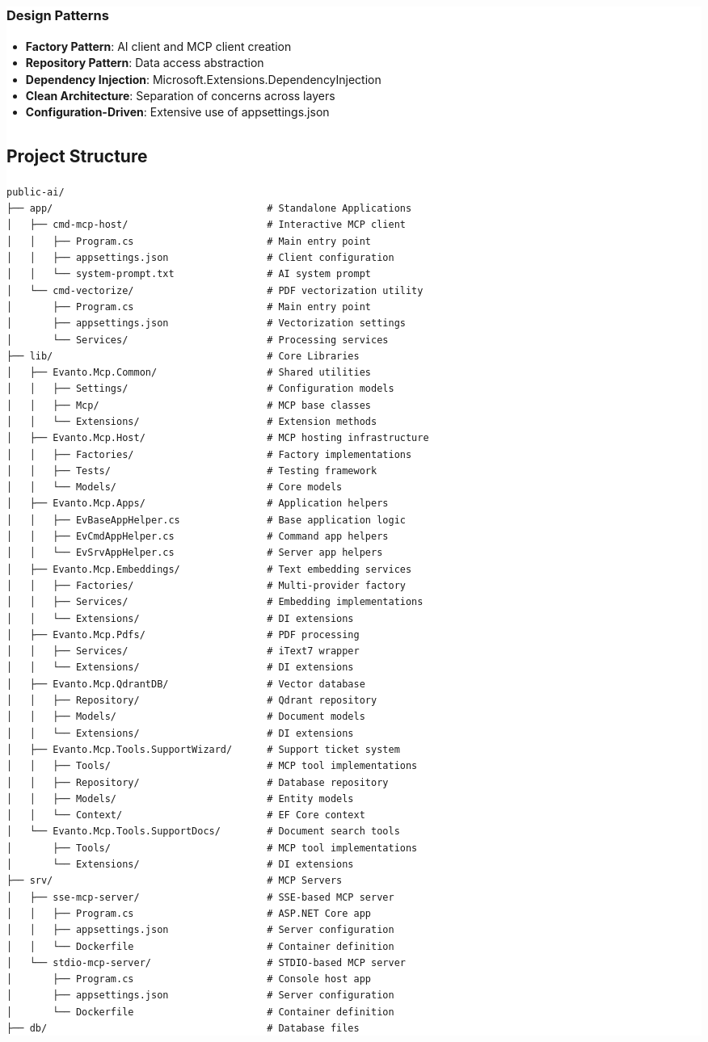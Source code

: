 ### Design Patterns

- **Factory Pattern**: AI client and MCP client creation
- **Repository Pattern**: Data access abstraction
- **Dependency Injection**: Microsoft.Extensions.DependencyInjection
- **Clean Architecture**: Separation of concerns across layers
- **Configuration-Driven**: Extensive use of appsettings.json

## Project Structure

```
public-ai/
├── app/                                     # Standalone Applications
│   ├── cmd-mcp-host/                        # Interactive MCP client
│   │   ├── Program.cs                       # Main entry point
│   │   ├── appsettings.json                 # Client configuration
│   │   └── system-prompt.txt                # AI system prompt
│   └── cmd-vectorize/                       # PDF vectorization utility
│       ├── Program.cs                       # Main entry point
│       ├── appsettings.json                 # Vectorization settings
│       └── Services/                        # Processing services
├── lib/                                     # Core Libraries
│   ├── Evanto.Mcp.Common/                   # Shared utilities
│   │   ├── Settings/                        # Configuration models
│   │   ├── Mcp/                             # MCP base classes
│   │   └── Extensions/                      # Extension methods
│   ├── Evanto.Mcp.Host/                     # MCP hosting infrastructure
│   │   ├── Factories/                       # Factory implementations
│   │   ├── Tests/                           # Testing framework
│   │   └── Models/                          # Core models
│   ├── Evanto.Mcp.Apps/                     # Application helpers
│   │   ├── EvBaseAppHelper.cs               # Base application logic
│   │   ├── EvCmdAppHelper.cs                # Command app helpers
│   │   └── EvSrvAppHelper.cs                # Server app helpers
│   ├── Evanto.Mcp.Embeddings/               # Text embedding services
│   │   ├── Factories/                       # Multi-provider factory
│   │   ├── Services/                        # Embedding implementations
│   │   └── Extensions/                      # DI extensions
│   ├── Evanto.Mcp.Pdfs/                     # PDF processing
│   │   ├── Services/                        # iText7 wrapper
│   │   └── Extensions/                      # DI extensions
│   ├── Evanto.Mcp.QdrantDB/                 # Vector database
│   │   ├── Repository/                      # Qdrant repository
│   │   ├── Models/                          # Document models
│   │   └── Extensions/                      # DI extensions
│   ├── Evanto.Mcp.Tools.SupportWizard/      # Support ticket system
│   │   ├── Tools/                           # MCP tool implementations
│   │   ├── Repository/                      # Database repository
│   │   ├── Models/                          # Entity models
│   │   └── Context/                         # EF Core context
│   └── Evanto.Mcp.Tools.SupportDocs/        # Document search tools
│       ├── Tools/                           # MCP tool implementations
│       └── Extensions/                      # DI extensions
├── srv/                                     # MCP Servers
│   ├── sse-mcp-server/                      # SSE-based MCP server
│   │   ├── Program.cs                       # ASP.NET Core app
│   │   ├── appsettings.json                 # Server configuration
│   │   └── Dockerfile                       # Container definition
│   └── stdio-mcp-server/                    # STDIO-based MCP server
│       ├── Program.cs                       # Console host app
│       ├── appsettings.json                 # Server configuration
│       └── Dockerfile                       # Container definition
├── db/                                      # Database files
```